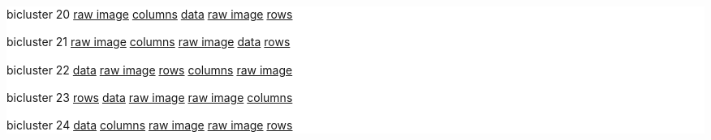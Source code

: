 bicluster 20 [raw image](https://github.com/realmarcin/MAK_results/blob/master/files/disease__by__HPO_matrix_v3_N__nr_0.25_score_root_cut_scoreperc66.0_exprNaN_0.0_great0.2.txt__20_expdata.txt_heat.png) [columns](https://github.com/realmarcin/MAK_results/blob/master/files/disease__by__HPO_matrix_v3_N__nr_0.25_score_root_cut_scoreperc66.0_exprNaN_0.0_great0.2.txt__20_expdata.txt_colorder.txt) [data](https://github.com/realmarcin/MAK_results/blob/master/files/disease__by__HPO_matrix_v3_N__nr_0.25_score_root_cut_scoreperc66.0_exprNaN_0.0_great0.2.txt__20_expdata.txt) [raw image](https://github.com/realmarcin/MAK_results/blob/master/files/disease__by__HPO_matrix_v3_N__nr_0.25_score_root_cut_scoreperc66.0_exprNaN_0.0_great0.2.txt__20_expdata.txt_cluster_heat.png) [rows](https://github.com/realmarcin/MAK_results/blob/master/files/disease__by__HPO_matrix_v3_N__nr_0.25_score_root_cut_scoreperc66.0_exprNaN_0.0_great0.2.txt__20_expdata.txt_roworder.txt) 

bicluster 21 [raw image](https://github.com/realmarcin/MAK_results/blob/master/files/disease__by__HPO_matrix_v3_N__nr_0.25_score_root_cut_scoreperc66.0_exprNaN_0.0_great0.2.txt__21_expdata.txt_cluster_heat.png) [columns](https://github.com/realmarcin/MAK_results/blob/master/files/disease__by__HPO_matrix_v3_N__nr_0.25_score_root_cut_scoreperc66.0_exprNaN_0.0_great0.2.txt__21_expdata.txt_colorder.txt) [raw image](https://github.com/realmarcin/MAK_results/blob/master/files/disease__by__HPO_matrix_v3_N__nr_0.25_score_root_cut_scoreperc66.0_exprNaN_0.0_great0.2.txt__21_expdata.txt_heat.png) [data](https://github.com/realmarcin/MAK_results/blob/master/files/disease__by__HPO_matrix_v3_N__nr_0.25_score_root_cut_scoreperc66.0_exprNaN_0.0_great0.2.txt__21_expdata.txt) [rows](https://github.com/realmarcin/MAK_results/blob/master/files/disease__by__HPO_matrix_v3_N__nr_0.25_score_root_cut_scoreperc66.0_exprNaN_0.0_great0.2.txt__21_expdata.txt_roworder.txt) 

bicluster 22 [data](https://github.com/realmarcin/MAK_results/blob/master/files/disease__by__HPO_matrix_v3_N__nr_0.25_score_root_cut_scoreperc66.0_exprNaN_0.0_great0.2.txt__22_expdata.txt) [raw image](https://github.com/realmarcin/MAK_results/blob/master/files/disease__by__HPO_matrix_v3_N__nr_0.25_score_root_cut_scoreperc66.0_exprNaN_0.0_great0.2.txt__22_expdata.txt_cluster_heat.png) [rows](https://github.com/realmarcin/MAK_results/blob/master/files/disease__by__HPO_matrix_v3_N__nr_0.25_score_root_cut_scoreperc66.0_exprNaN_0.0_great0.2.txt__22_expdata.txt_roworder.txt) [columns](https://github.com/realmarcin/MAK_results/blob/master/files/disease__by__HPO_matrix_v3_N__nr_0.25_score_root_cut_scoreperc66.0_exprNaN_0.0_great0.2.txt__22_expdata.txt_colorder.txt) [raw image](https://github.com/realmarcin/MAK_results/blob/master/files/disease__by__HPO_matrix_v3_N__nr_0.25_score_root_cut_scoreperc66.0_exprNaN_0.0_great0.2.txt__22_expdata.txt_heat.png) 

bicluster 23 [rows](https://github.com/realmarcin/MAK_results/blob/master/files/disease__by__HPO_matrix_v3_N__nr_0.25_score_root_cut_scoreperc66.0_exprNaN_0.0_great0.2.txt__23_expdata.txt_roworder.txt) [data](https://github.com/realmarcin/MAK_results/blob/master/files/disease__by__HPO_matrix_v3_N__nr_0.25_score_root_cut_scoreperc66.0_exprNaN_0.0_great0.2.txt__23_expdata.txt) [raw image](https://github.com/realmarcin/MAK_results/blob/master/files/disease__by__HPO_matrix_v3_N__nr_0.25_score_root_cut_scoreperc66.0_exprNaN_0.0_great0.2.txt__23_expdata.txt_cluster_heat.png) [raw image](https://github.com/realmarcin/MAK_results/blob/master/files/disease__by__HPO_matrix_v3_N__nr_0.25_score_root_cut_scoreperc66.0_exprNaN_0.0_great0.2.txt__23_expdata.txt_heat.png) [columns](https://github.com/realmarcin/MAK_results/blob/master/files/disease__by__HPO_matrix_v3_N__nr_0.25_score_root_cut_scoreperc66.0_exprNaN_0.0_great0.2.txt__23_expdata.txt_colorder.txt) 

bicluster 24 [data](https://github.com/realmarcin/MAK_results/blob/master/files/disease__by__HPO_matrix_v3_N__nr_0.25_score_root_cut_scoreperc66.0_exprNaN_0.0_great0.2.txt__24_expdata.txt) [columns](https://github.com/realmarcin/MAK_results/blob/master/files/disease__by__HPO_matrix_v3_N__nr_0.25_score_root_cut_scoreperc66.0_exprNaN_0.0_great0.2.txt__24_expdata.txt_colorder.txt) [raw image](https://github.com/realmarcin/MAK_results/blob/master/files/disease__by__HPO_matrix_v3_N__nr_0.25_score_root_cut_scoreperc66.0_exprNaN_0.0_great0.2.txt__24_expdata.txt_cluster_heat.png) [raw image](https://github.com/realmarcin/MAK_results/blob/master/files/disease__by__HPO_matrix_v3_N__nr_0.25_score_root_cut_scoreperc66.0_exprNaN_0.0_great0.2.txt__24_expdata.txt_heat.png) [rows](https://github.com/realmarcin/MAK_results/blob/master/files/disease__by__HPO_matrix_v3_N__nr_0.25_score_root_cut_scoreperc66.0_exprNaN_0.0_great0.2.txt__24_expdata.txt_roworder.txt) 

